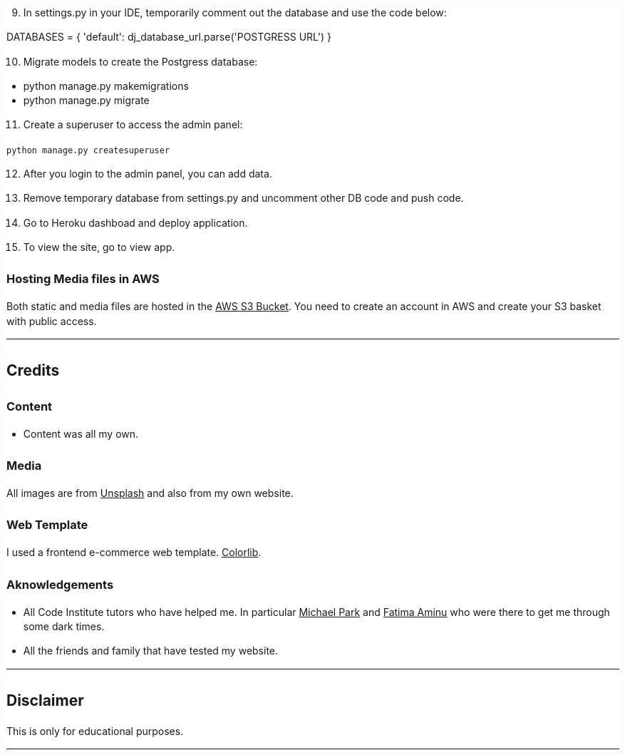 9. In settings.py in your IDE, temporarily comment out the database and use the code below:
 
DATABASES = {
        'default': dj_database_url.parse('POSTGRESS URL')
    }
 
10. Migrate models to create the Postgress database:
 
- python manage.py makemigrations
- python manage.py migrate
 
11. Create a superuser to access the admin panel:
 
`python manage.py createsuperuser`
 
12. After you login to the admin panel, you can add data.
 
13. Remove temporary database from settings.py and uncomment other DB code and push code.

14.  Go to Heroku dashboad and deploy application.

15.  To view the site, go to view app.
 
### Hosting Media files in AWS
 
Both static and media files are hosted in the [AWS S3 Bucket](https://aws.amazon.com/). You need to create an account in AWS and create your S3 basket with public access.

---
 
## Credits
 
### Content
 
- Content was all my own.
 
### Media
 
All images are from [Unsplash](https://unsplash.com/) and also from my own website.
 
### Web Template
 
I used a frontend e-commerce web template.
[Colorlib](https://colorlib.com/).

### Aknowledgements
 
- All Code Institute tutors who have helped me. In particular [Michael Park](https://github.com/mparkcode) and [Fatima Aminu](https://github.com/Teemamin) who were there to get me through some dark times.
 
- All the friends and family that have tested my website.
 
---
 
## Disclaimer
 
This is only for educational purposes.
 
---